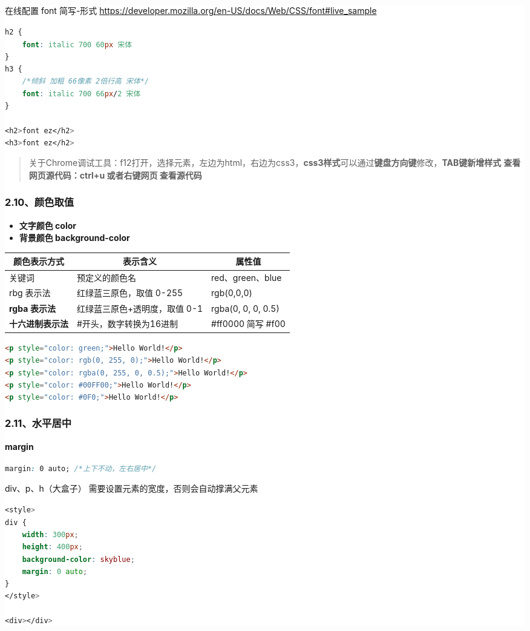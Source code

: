 在线配置 font 简写-形式
https://developer.mozilla.org/en-US/docs/Web/CSS/font#live_sample

```css
h2 {
    font: italic 700 60px 宋体
}
h3 {
    /*倾斜 加粗 66像素 2倍行高 宋体*/
	font: italic 700 66px/2 宋体
}

<h2>font ez</h2>
<h3>font ez</h2>
```

> 关于Chrome调试工具：f12打开，选择元素，左边为html，右边为css3，**css3样式**可以通过**键盘方向键**修改，**TAB键新增样式**
> **查看网页源代码：ctrl+u 或者右键网页 查看源代码**

### 2.10、颜色取值

- **文字颜色 color**
- **背景颜色 background-color**

| 颜色表示方式       | 表示含义                      | 属性值             |
| ------------------ | ----------------------------- | ------------------ |
| 关键词             | 预定义的颜色名                | red、green、blue   |
| rbg 表示法         | 红绿蓝三原色，取值 0-255      | rgb(0,0,0)         |
| **rgba 表示法**    | 红绿蓝三原色+透明度，取值 0-1 | rgba(0, 0, 0, 0.5) |
| **十六进制表示法** | #开头，数字转换为16进制       | #ff0000 简写 #f00  |

```html
<p style="color: green;">Hello World!</p>
<p style="color: rgb(0, 255, 0);">Hello World!</p>
<p style="color: rgba(0, 255, 0, 0.5);">Hello World!</p>
<p style="color: #00FF00;">Hello World!</p>
<p style="color: #0F0;">Hello World!</p>
```

### 2.11、水平居中

**margin**

```css
margin: 0 auto; /*上下不动，左右居中*/
```

div、p、h（大盒子） 需要设置元素的宽度，否则会自动撑满父元素

```css
<style>
div {
    width: 300px;
    height: 400px;
    background-color: skyblue;
    margin: 0 auto;
}
</style>

<div></div>
```
